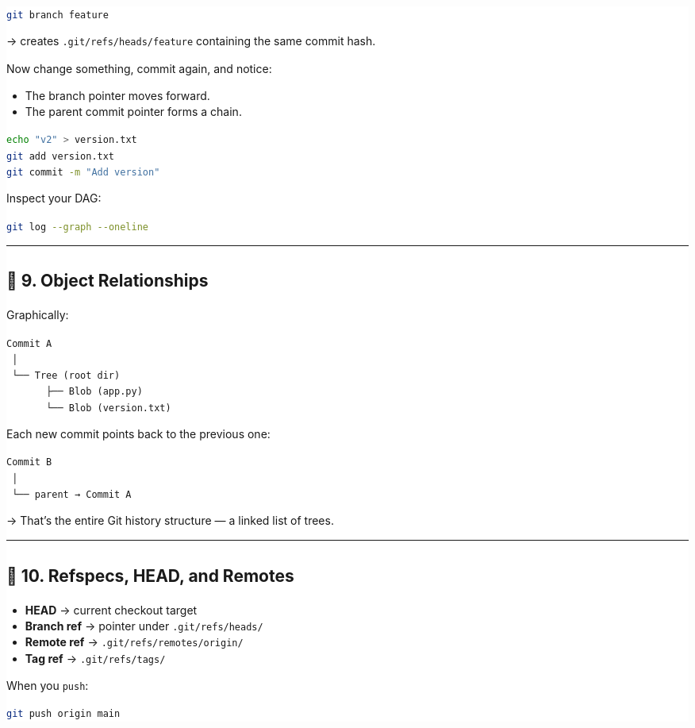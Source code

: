 ```bash
git branch feature
```

→ creates `.git/refs/heads/feature` containing the same commit hash.

Now change something, commit again, and notice:

- The branch pointer moves forward.
- The parent commit pointer forms a chain.

```bash
echo "v2" > version.txt
git add version.txt
git commit -m "Add version"
```

Inspect your DAG:

```bash
git log --graph --oneline
```

---

## 🔗 9. Object Relationships

Graphically:

```
Commit A
 │
 └── Tree (root dir)
       ├── Blob (app.py)
       └── Blob (version.txt)
```

Each new commit points back to the previous one:

```
Commit B
 │
 └── parent → Commit A
```

→ That’s the entire Git history structure — a linked list of trees.

---

## 🧰 10. Refspecs, HEAD, and Remotes

- **HEAD** → current checkout target
- **Branch ref** → pointer under `.git/refs/heads/`
- **Remote ref** → `.git/refs/remotes/origin/`
- **Tag ref** → `.git/refs/tags/`

When you `push`:

```bash
git push origin main
```
